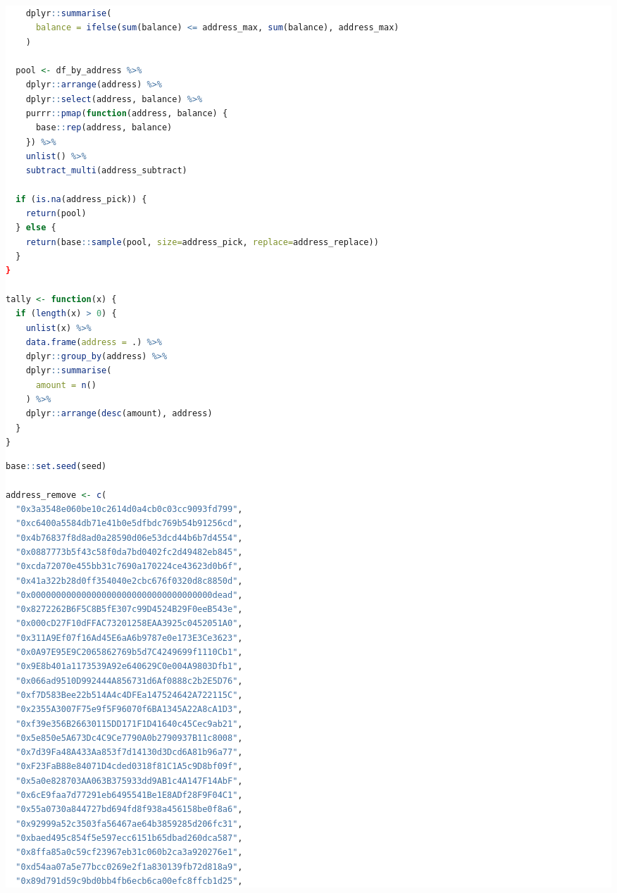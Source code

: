``` r
    dplyr::summarise(
      balance = ifelse(sum(balance) <= address_max, sum(balance), address_max)
    )
  
  pool <- df_by_address %>%
    dplyr::arrange(address) %>%
    dplyr::select(address, balance) %>%
    purrr::pmap(function(address, balance) {
      base::rep(address, balance)
    }) %>%
    unlist() %>%
    subtract_multi(address_subtract)
  
  if (is.na(address_pick)) {
    return(pool)
  } else {
    return(base::sample(pool, size=address_pick, replace=address_replace))
  }
}

tally <- function(x) {
  if (length(x) > 0) {
    unlist(x) %>%
    data.frame(address = .) %>%
    dplyr::group_by(address) %>%
    dplyr::summarise(
      amount = n()
    ) %>%
    dplyr::arrange(desc(amount), address)
  }
}
```

``` r
base::set.seed(seed)

address_remove <- c(
  "0x3a3548e060be10c2614d0a4cb0c03cc9093fd799",
  "0xc6400a5584db71e41b0e5dfbdc769b54b91256cd",
  "0x4b76837f8d8ad0a28590d06e53dcd44b6b7d4554",
  "0x0887773b5f43c58f0da7bd0402fc2d49482eb845",
  "0xcda72070e455bb31c7690a170224ce43623d0b6f",
  "0x41a322b28d0ff354040e2cbc676f0320d8c8850d",
  "0x000000000000000000000000000000000000dead",
  "0x8272262B6F5C8B5fE307c99D4524B29F0eeB543e",
  "0x000cD27F10dFFAC73201258EAA3925c0452051A0",
  "0x311A9Ef07f16Ad45E6aA6b9787e0e173E3Ce3623",
  "0x0A97E95E9C2065862769b5d7C4249699f1110Cb1",
  "0x9E8b401a1173539A92e640629C0e004A9803Dfb1",
  "0x066ad9510D992444A856731d6Af0888c2b2E5D76",
  "0xf7D583Bee22b514A4c4DFEa147524642A722115C",
  "0x2355A3007F75e9f5F96070f6BA1345A22A8cA1D3",
  "0xf39e356B26630115DD171F1D41640c45Cec9ab21",
  "0x5e850e5A673Dc4C9Ce7790A0b2790937B11c8008",
  "0x7d39Fa48A433Aa853f7d14130d3Dcd6A81b96a77",
  "0xF23FaB88e84071D4cded0318f81C1A5c9D8bf09f",
  "0x5a0e828703AA063B375933dd9AB1c4A147F14AbF",
  "0x6cE9faa7d77291eb6495541Be1E8ADf28F9F04C1",
  "0x55a0730a844727bd694fd8f938a456158be0f8a6",
  "0x92999a52c3503fa56467ae64b3859285d206fc31",
  "0xbaed495c854f5e597ecc6151b65dbad260dca587",
  "0x8ffa85a0c59cf23967eb31c060b2ca3a920276e1",
  "0xd54aa07a5e77bcc0269e2f1a830139fb72d818a9",
  "0x89d791d59c9bd0bb4fb6ecb6ca00efc8ffcb1d25",
```